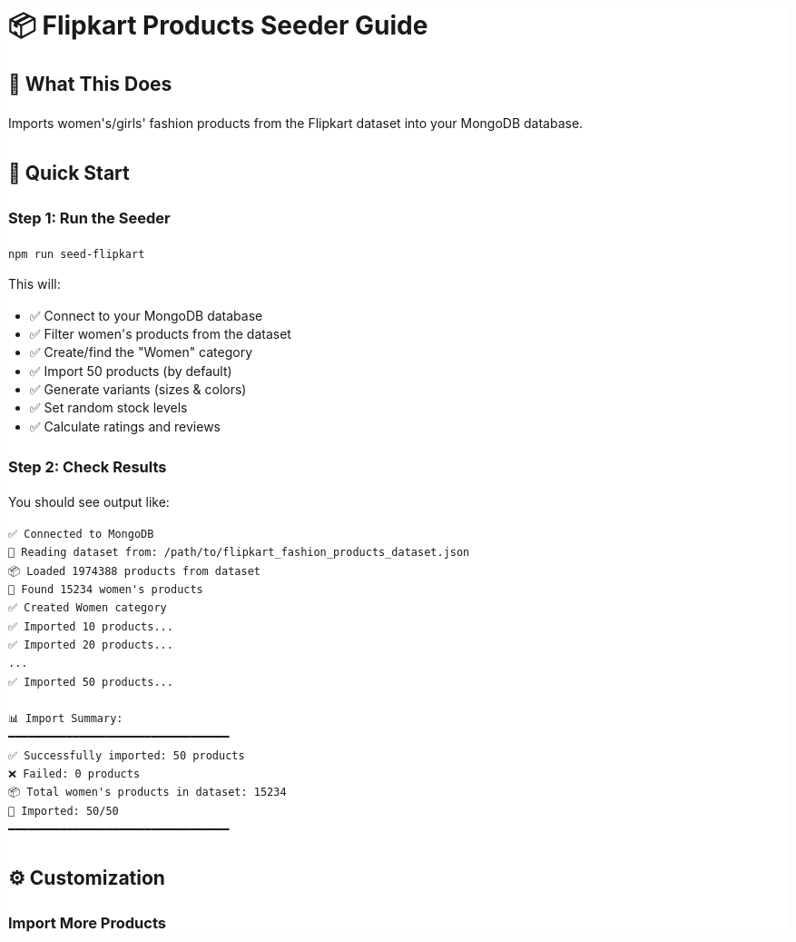 # 📦 Flipkart Products Seeder Guide

## 🎯 What This Does

Imports women's/girls' fashion products from the Flipkart dataset into your MongoDB database.

## 🚀 Quick Start

### **Step 1: Run the Seeder**

```bash
npm run seed-flipkart
```

This will:
- ✅ Connect to your MongoDB database
- ✅ Filter women's products from the dataset
- ✅ Create/find the "Women" category
- ✅ Import 50 products (by default)
- ✅ Generate variants (sizes & colors)
- ✅ Set random stock levels
- ✅ Calculate ratings and reviews

### **Step 2: Check Results**

You should see output like:
```
✅ Connected to MongoDB
📂 Reading dataset from: /path/to/flipkart_fashion_products_dataset.json
📦 Loaded 1974388 products from dataset
👗 Found 15234 women's products
✅ Created Women category
✅ Imported 10 products...
✅ Imported 20 products...
...
✅ Imported 50 products...

📊 Import Summary:
━━━━━━━━━━━━━━━━━━━━━━━━━━━━━━━━━━
✅ Successfully imported: 50 products
❌ Failed: 0 products
📦 Total women's products in dataset: 15234
🎯 Imported: 50/50
━━━━━━━━━━━━━━━━━━━━━━━━━━━━━━━━━━
```

## ⚙️ Customization

### **Import More Products**

